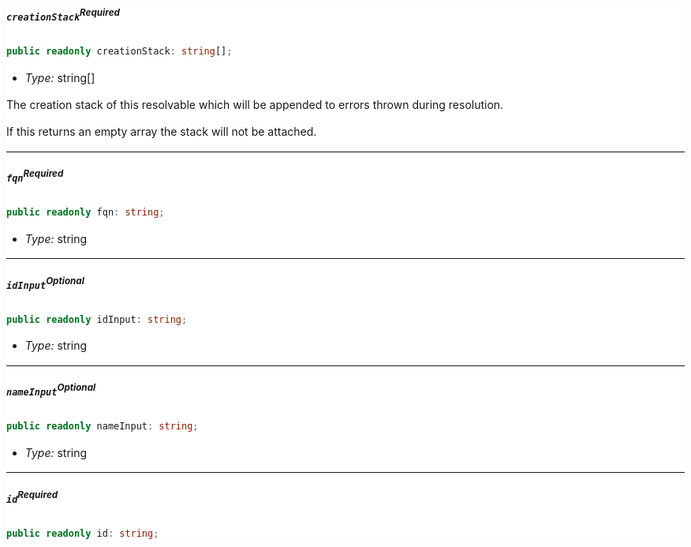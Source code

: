 
##### `creationStack`<sup>Required</sup> <a name="creationStack" id="@cdktf/provider-cloudflare.dataCloudflareZone.DataCloudflareZoneFilterAccountOutputReference.property.creationStack"></a>

```typescript
public readonly creationStack: string[];
```

- *Type:* string[]

The creation stack of this resolvable which will be appended to errors thrown during resolution.

If this returns an empty array the stack will not be attached.

---

##### `fqn`<sup>Required</sup> <a name="fqn" id="@cdktf/provider-cloudflare.dataCloudflareZone.DataCloudflareZoneFilterAccountOutputReference.property.fqn"></a>

```typescript
public readonly fqn: string;
```

- *Type:* string

---

##### `idInput`<sup>Optional</sup> <a name="idInput" id="@cdktf/provider-cloudflare.dataCloudflareZone.DataCloudflareZoneFilterAccountOutputReference.property.idInput"></a>

```typescript
public readonly idInput: string;
```

- *Type:* string

---

##### `nameInput`<sup>Optional</sup> <a name="nameInput" id="@cdktf/provider-cloudflare.dataCloudflareZone.DataCloudflareZoneFilterAccountOutputReference.property.nameInput"></a>

```typescript
public readonly nameInput: string;
```

- *Type:* string

---

##### `id`<sup>Required</sup> <a name="id" id="@cdktf/provider-cloudflare.dataCloudflareZone.DataCloudflareZoneFilterAccountOutputReference.property.id"></a>

```typescript
public readonly id: string;
```
